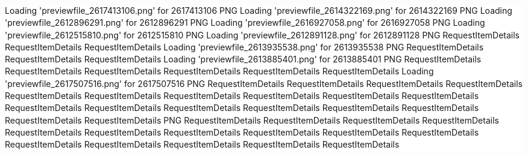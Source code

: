Loading 'previewfile_2617413106.png' for 2617413106
PNG
Loading 'previewfile_2614322169.png' for 2614322169
PNG
Loading 'previewfile_2612896291.png' for 2612896291
PNG
Loading 'previewfile_2616927058.png' for 2616927058
PNG
Loading 'previewfile_2612515810.png' for 2612515810
PNG
Loading 'previewfile_2612891128.png' for 2612891128
PNG
RequestItemDetails
RequestItemDetails
RequestItemDetails
Loading 'previewfile_2613935538.png' for 2613935538
PNG
RequestItemDetails
RequestItemDetails
RequestItemDetails
Loading 'previewfile_2613885401.png' for 2613885401
PNG
RequestItemDetails
RequestItemDetails
RequestItemDetails
RequestItemDetails
RequestItemDetails
RequestItemDetails
Loading 'previewfile_2617507516.png' for 2617507516
PNG
RequestItemDetails
RequestItemDetails
RequestItemDetails
RequestItemDetails
RequestItemDetails
RequestItemDetails
RequestItemDetails
RequestItemDetails
RequestItemDetails
RequestItemDetails
RequestItemDetails
RequestItemDetails
RequestItemDetails
RequestItemDetails
RequestItemDetails
RequestItemDetails
RequestItemDetails
RequestItemDetails
PNG
RequestItemDetails
RequestItemDetails
RequestItemDetails
RequestItemDetails
RequestItemDetails
RequestItemDetails
RequestItemDetails
RequestItemDetails
RequestItemDetails
RequestItemDetails
RequestItemDetails
RequestItemDetails
RequestItemDetails
RequestItemDetails
RequestItemDetails